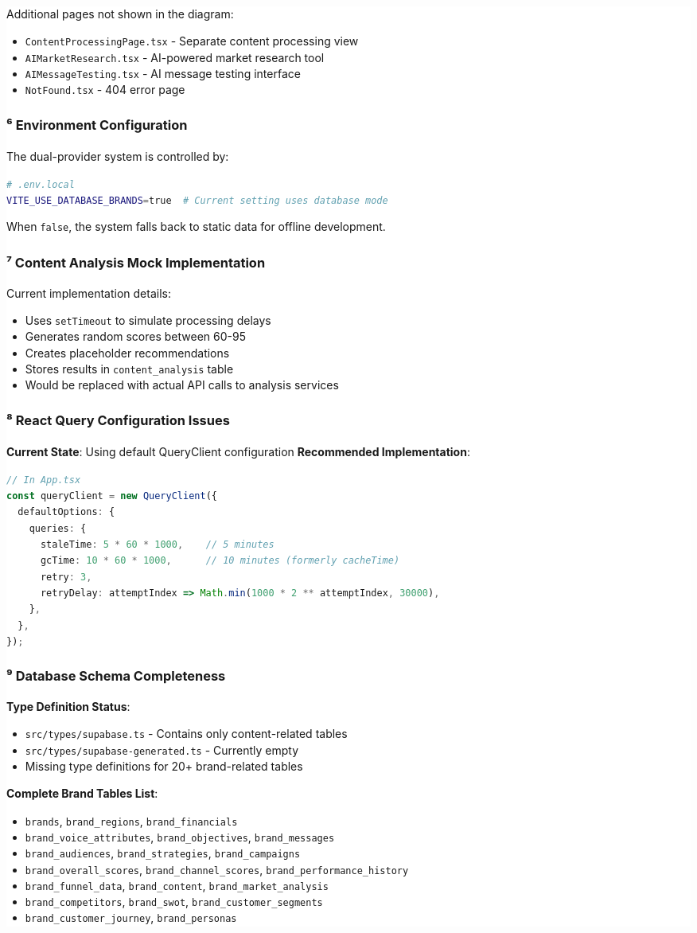 Additional pages not shown in the diagram:
- `ContentProcessingPage.tsx` - Separate content processing view
- `AIMarketResearch.tsx` - AI-powered market research tool
- `AIMessageTesting.tsx` - AI message testing interface
- `NotFound.tsx` - 404 error page

### ⁶ Environment Configuration
The dual-provider system is controlled by:
```bash
# .env.local
VITE_USE_DATABASE_BRANDS=true  # Current setting uses database mode
```

When `false`, the system falls back to static data for offline development.

### ⁷ Content Analysis Mock Implementation
Current implementation details:
- Uses `setTimeout` to simulate processing delays
- Generates random scores between 60-95
- Creates placeholder recommendations
- Stores results in `content_analysis` table
- Would be replaced with actual API calls to analysis services

### ⁸ React Query Configuration Issues
**Current State**: Using default QueryClient configuration
**Recommended Implementation**:
```typescript
// In App.tsx
const queryClient = new QueryClient({
  defaultOptions: {
    queries: {
      staleTime: 5 * 60 * 1000,    // 5 minutes
      gcTime: 10 * 60 * 1000,      // 10 minutes (formerly cacheTime)
      retry: 3,
      retryDelay: attemptIndex => Math.min(1000 * 2 ** attemptIndex, 30000),
    },
  },
});
```

### ⁹ Database Schema Completeness
**Type Definition Status**:
- `src/types/supabase.ts` - Contains only content-related tables
- `src/types/supabase-generated.ts` - Currently empty
- Missing type definitions for 20+ brand-related tables

**Complete Brand Tables List**:
- `brands`, `brand_regions`, `brand_financials`
- `brand_voice_attributes`, `brand_objectives`, `brand_messages`
- `brand_audiences`, `brand_strategies`, `brand_campaigns`
- `brand_overall_scores`, `brand_channel_scores`, `brand_performance_history`
- `brand_funnel_data`, `brand_content`, `brand_market_analysis`
- `brand_competitors`, `brand_swot`, `brand_customer_segments`
- `brand_customer_journey`, `brand_personas`
